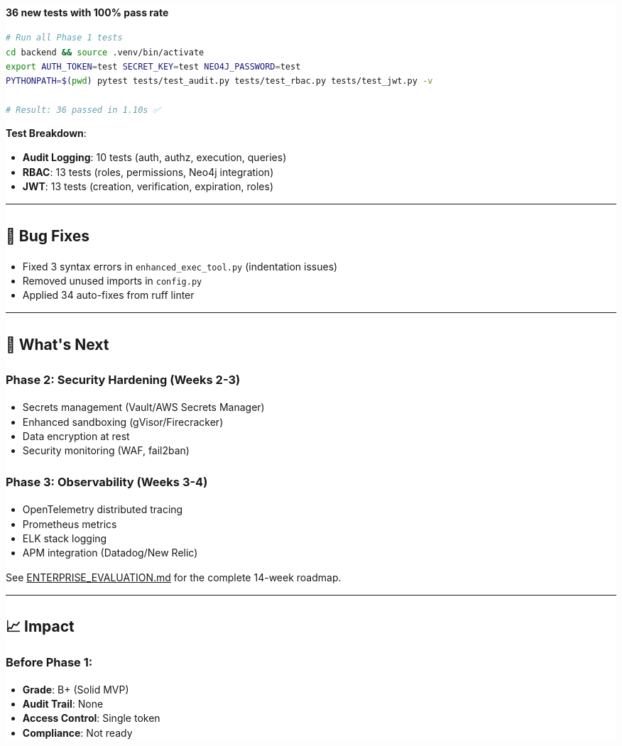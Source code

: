 **36 new tests with 100% pass rate**

```bash
# Run all Phase 1 tests
cd backend && source .venv/bin/activate
export AUTH_TOKEN=test SECRET_KEY=test NEO4J_PASSWORD=test
PYTHONPATH=$(pwd) pytest tests/test_audit.py tests/test_rbac.py tests/test_jwt.py -v

# Result: 36 passed in 1.10s ✅
```

**Test Breakdown**:
- **Audit Logging**: 10 tests (auth, authz, execution, queries)
- **RBAC**: 13 tests (roles, permissions, Neo4j integration)
- **JWT**: 13 tests (creation, verification, expiration, roles)

---

## 🔧 Bug Fixes

- Fixed 3 syntax errors in `enhanced_exec_tool.py` (indentation issues)
- Removed unused imports in `config.py`
- Applied 34 auto-fixes from ruff linter

---

## 🎯 What's Next

### Phase 2: Security Hardening (Weeks 2-3)
- Secrets management (Vault/AWS Secrets Manager)
- Enhanced sandboxing (gVisor/Firecracker)
- Data encryption at rest
- Security monitoring (WAF, fail2ban)

### Phase 3: Observability (Weeks 3-4)
- OpenTelemetry distributed tracing
- Prometheus metrics
- ELK stack logging
- APM integration (Datadog/New Relic)

See [ENTERPRISE_EVALUATION.md](../docs/ENTERPRISE_EVALUATION.md) for the complete 14-week roadmap.

---

## 📈 Impact

### Before Phase 1:
- **Grade**: B+ (Solid MVP)
- **Audit Trail**: None
- **Access Control**: Single token
- **Compliance**: Not ready
